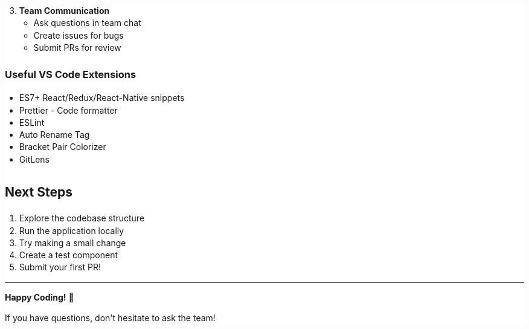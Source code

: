 3. **Team Communication**
   - Ask questions in team chat
   - Create issues for bugs
   - Submit PRs for review

### Useful VS Code Extensions

- ES7+ React/Redux/React-Native snippets
- Prettier - Code formatter
- ESLint
- Auto Rename Tag
- Bracket Pair Colorizer
- GitLens

## Next Steps

1. Explore the codebase structure
2. Run the application locally
3. Try making a small change
4. Create a test component
5. Submit your first PR!

---

**Happy Coding!** 🚀

If you have questions, don't hesitate to ask the team!